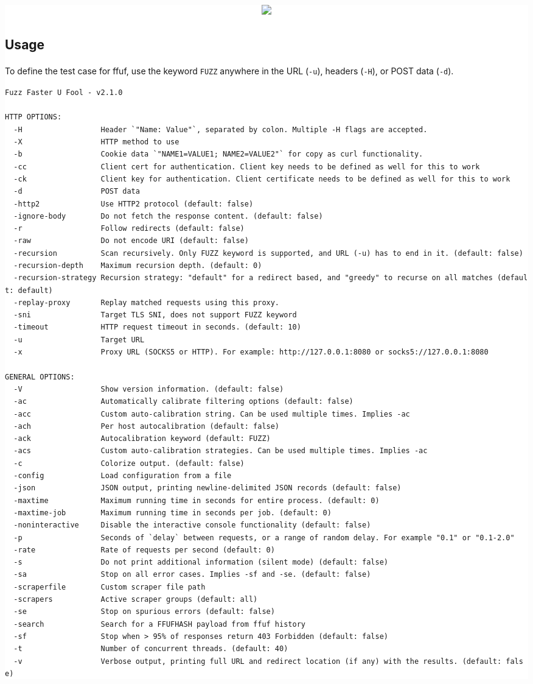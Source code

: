 <p align="center">
  <img width="250" src="_img/ffuf_juggling_250.png">
</p>

## Usage

To define the test case for ffuf, use the keyword `FUZZ` anywhere in the URL (`-u`), headers (`-H`), or POST data (`-d`).

```
Fuzz Faster U Fool - v2.1.0

HTTP OPTIONS:
  -H                  Header `"Name: Value"`, separated by colon. Multiple -H flags are accepted.
  -X                  HTTP method to use
  -b                  Cookie data `"NAME1=VALUE1; NAME2=VALUE2"` for copy as curl functionality.
  -cc                 Client cert for authentication. Client key needs to be defined as well for this to work
  -ck                 Client key for authentication. Client certificate needs to be defined as well for this to work
  -d                  POST data
  -http2              Use HTTP2 protocol (default: false)
  -ignore-body        Do not fetch the response content. (default: false)
  -r                  Follow redirects (default: false)
  -raw                Do not encode URI (default: false)
  -recursion          Scan recursively. Only FUZZ keyword is supported, and URL (-u) has to end in it. (default: false)
  -recursion-depth    Maximum recursion depth. (default: 0)
  -recursion-strategy Recursion strategy: "default" for a redirect based, and "greedy" to recurse on all matches (default: default)
  -replay-proxy       Replay matched requests using this proxy.
  -sni                Target TLS SNI, does not support FUZZ keyword
  -timeout            HTTP request timeout in seconds. (default: 10)
  -u                  Target URL
  -x                  Proxy URL (SOCKS5 or HTTP). For example: http://127.0.0.1:8080 or socks5://127.0.0.1:8080

GENERAL OPTIONS:
  -V                  Show version information. (default: false)
  -ac                 Automatically calibrate filtering options (default: false)
  -acc                Custom auto-calibration string. Can be used multiple times. Implies -ac
  -ach                Per host autocalibration (default: false)
  -ack                Autocalibration keyword (default: FUZZ)
  -acs                Custom auto-calibration strategies. Can be used multiple times. Implies -ac
  -c                  Colorize output. (default: false)
  -config             Load configuration from a file
  -json               JSON output, printing newline-delimited JSON records (default: false)
  -maxtime            Maximum running time in seconds for entire process. (default: 0)
  -maxtime-job        Maximum running time in seconds per job. (default: 0)
  -noninteractive     Disable the interactive console functionality (default: false)
  -p                  Seconds of `delay` between requests, or a range of random delay. For example "0.1" or "0.1-2.0"
  -rate               Rate of requests per second (default: 0)
  -s                  Do not print additional information (silent mode) (default: false)
  -sa                 Stop on all error cases. Implies -sf and -se. (default: false)
  -scraperfile        Custom scraper file path
  -scrapers           Active scraper groups (default: all)
  -se                 Stop on spurious errors (default: false)
  -search             Search for a FFUFHASH payload from ffuf history
  -sf                 Stop when > 95% of responses return 403 Forbidden (default: false)
  -t                  Number of concurrent threads. (default: 40)
  -v                  Verbose output, printing full URL and redirect location (if any) with the results. (default: false)
```